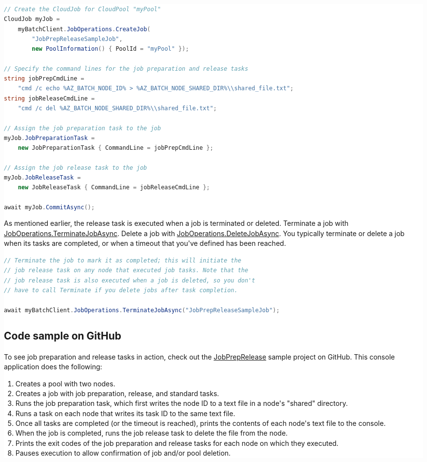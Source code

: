 ```csharp
// Create the CloudJob for CloudPool "myPool"
CloudJob myJob =
    myBatchClient.JobOperations.CreateJob(
        "JobPrepReleaseSampleJob",
        new PoolInformation() { PoolId = "myPool" });

// Specify the command lines for the job preparation and release tasks
string jobPrepCmdLine =
    "cmd /c echo %AZ_BATCH_NODE_ID% > %AZ_BATCH_NODE_SHARED_DIR%\\shared_file.txt";
string jobReleaseCmdLine =
    "cmd /c del %AZ_BATCH_NODE_SHARED_DIR%\\shared_file.txt";

// Assign the job preparation task to the job
myJob.JobPreparationTask =
    new JobPreparationTask { CommandLine = jobPrepCmdLine };

// Assign the job release task to the job
myJob.JobReleaseTask =
    new JobReleaseTask { CommandLine = jobReleaseCmdLine };

await myJob.CommitAsync();
```

As mentioned earlier, the release task is executed when a job is terminated or deleted. Terminate a job with [JobOperations.TerminateJobAsync](/dotnet/api/microsoft.azure.batch.joboperations.terminatejobasync). Delete a job with [JobOperations.DeleteJobAsync](/dotnet/api/microsoft.azure.batch.joboperations.deletejobasync). You typically terminate or delete a job when its tasks are completed, or when a timeout that you've defined has been reached.

```csharp
// Terminate the job to mark it as completed; this will initiate the
// job release task on any node that executed job tasks. Note that the
// job release task is also executed when a job is deleted, so you don't
// have to call Terminate if you delete jobs after task completion.

await myBatchClient.JobOperations.TerminateJobAsync("JobPrepReleaseSampleJob");
```

## Code sample on GitHub

To see job preparation and release tasks in action, check out the [JobPrepRelease](https://github.com/Azure-Samples/azure-batch-samples/tree/master/CSharp/ArticleProjects/JobPrepRelease) sample project on GitHub. This console application does the following:

1. Creates a pool with two nodes.
1. Creates a job with job preparation, release, and standard tasks.
1. Runs the job preparation task, which first writes the node ID to a text file in a node's "shared" directory.
1. Runs a task on each node that writes its task ID to the same text file.
1. Once all tasks are completed (or the timeout is reached), prints the contents of each node's text file to the console.
1. When the job is completed, runs the job release task to delete the file from the node.
1. Prints the exit codes of the job preparation and release tasks for each node on which they executed.
1. Pauses execution to allow confirmation of job and/or pool deletion.

